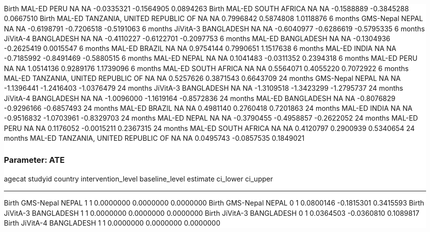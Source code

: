 Birth       MAL-ED      PERU                           NA                   NA                -0.0335321   -0.1564905    0.0894263
Birth       MAL-ED      SOUTH AFRICA                   NA                   NA                -0.1588889   -0.3845288    0.0667510
Birth       MAL-ED      TANZANIA, UNITED REPUBLIC OF   NA                   NA                 0.7996842    0.5874808    1.0118876
6 months    GMS-Nepal   NEPAL                          NA                   NA                -0.6198791   -0.7206518   -0.5191063
6 months    JiVitA-3    BANGLADESH                     NA                   NA                -0.6040977   -0.6286619   -0.5795335
6 months    JiVitA-4    BANGLADESH                     NA                   NA                -0.4110227   -0.6122701   -0.2097753
6 months    MAL-ED      BANGLADESH                     NA                   NA                -0.1304936   -0.2625419    0.0015547
6 months    MAL-ED      BRAZIL                         NA                   NA                 0.9754144    0.7990651    1.1517638
6 months    MAL-ED      INDIA                          NA                   NA                -0.7185992   -0.8491469   -0.5880515
6 months    MAL-ED      NEPAL                          NA                   NA                 0.1041483   -0.0311352    0.2394318
6 months    MAL-ED      PERU                           NA                   NA                 1.0514136    0.9289176    1.1739096
6 months    MAL-ED      SOUTH AFRICA                   NA                   NA                 0.5564071    0.4055220    0.7072922
6 months    MAL-ED      TANZANIA, UNITED REPUBLIC OF   NA                   NA                 0.5257626    0.3871543    0.6643709
24 months   GMS-Nepal   NEPAL                          NA                   NA                -1.1396441   -1.2416403   -1.0376479
24 months   JiVitA-3    BANGLADESH                     NA                   NA                -1.3109518   -1.3423299   -1.2795737
24 months   JiVitA-4    BANGLADESH                     NA                   NA                -1.0096000   -1.1619164   -0.8572836
24 months   MAL-ED      BANGLADESH                     NA                   NA                -0.8076829   -0.9296166   -0.6857493
24 months   MAL-ED      BRAZIL                         NA                   NA                 0.4981140    0.2760418    0.7201863
24 months   MAL-ED      INDIA                          NA                   NA                -0.9516832   -1.0703961   -0.8329703
24 months   MAL-ED      NEPAL                          NA                   NA                -0.3790455   -0.4958857   -0.2622052
24 months   MAL-ED      PERU                           NA                   NA                 0.1176052   -0.0015211    0.2367315
24 months   MAL-ED      SOUTH AFRICA                   NA                   NA                 0.4120797    0.2900939    0.5340654
24 months   MAL-ED      TANZANIA, UNITED REPUBLIC OF   NA                   NA                 0.0495743   -0.0857535    0.1849021


### Parameter: ATE


agecat      studyid     country                        intervention_level   baseline_level      estimate     ci_lower     ci_upper
----------  ----------  -----------------------------  -------------------  ---------------  -----------  -----------  -----------
Birth       GMS-Nepal   NEPAL                          1                    1                  0.0000000    0.0000000    0.0000000
Birth       GMS-Nepal   NEPAL                          0                    1                  0.0800146   -0.1815301    0.3415593
Birth       JiVitA-3    BANGLADESH                     1                    1                  0.0000000    0.0000000    0.0000000
Birth       JiVitA-3    BANGLADESH                     0                    1                  0.0364503   -0.0360810    0.1089817
Birth       JiVitA-4    BANGLADESH                     1                    1                  0.0000000    0.0000000    0.0000000